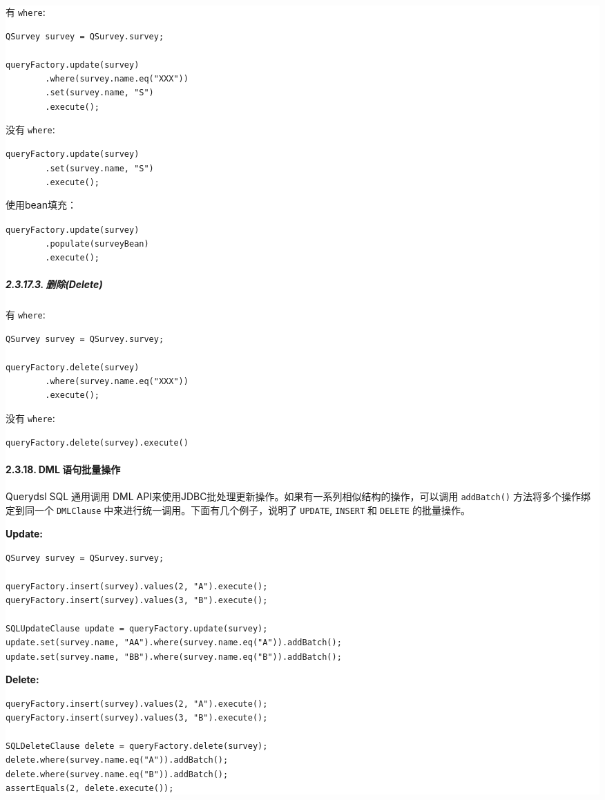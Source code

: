 有 `where`:

    QSurvey survey = QSurvey.survey;

    queryFactory.update(survey)
            .where(survey.name.eq("XXX"))
            .set(survey.name, "S")
            .execute();

没有 `where`:

    queryFactory.update(survey)
            .set(survey.name, "S")
            .execute();

使用bean填充：

    queryFactory.update(survey)
            .populate(surveyBean)
            .execute();

##### 2.3.17.3. 删除(Delete)

有 `where`:

    QSurvey survey = QSurvey.survey;

    queryFactory.delete(survey)
            .where(survey.name.eq("XXX"))
            .execute();

没有 `where`:

    queryFactory.delete(survey).execute()

#### 2.3.18. DML 语句批量操作

Querydsl SQL 通用调用 DML API来使用JDBC批处理更新操作。如果有一系列相似结构的操作，可以调用 `addBatch()` 方法将多个操作绑定到同一个 `DMLClause` 中来进行统一调用。下面有几个例子，说明了 `UPDATE`, `INSERT` 和 `DELETE` 的批量操作。

**Update:**

    QSurvey survey = QSurvey.survey;

    queryFactory.insert(survey).values(2, "A").execute();
    queryFactory.insert(survey).values(3, "B").execute();

    SQLUpdateClause update = queryFactory.update(survey);
    update.set(survey.name, "AA").where(survey.name.eq("A")).addBatch();
    update.set(survey.name, "BB").where(survey.name.eq("B")).addBatch();

**Delete:**

    queryFactory.insert(survey).values(2, "A").execute();
    queryFactory.insert(survey).values(3, "B").execute();

    SQLDeleteClause delete = queryFactory.delete(survey);
    delete.where(survey.name.eq("A")).addBatch();
    delete.where(survey.name.eq("B")).addBatch();
    assertEquals(2, delete.execute());
